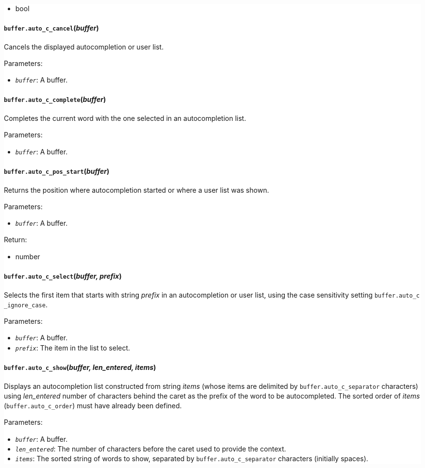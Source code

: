 * bool

<a id="buffer.auto_c_cancel"></a>
#### `buffer.auto_c_cancel`(*buffer*)

Cancels the displayed autocompletion or user list.

Parameters:

* *`buffer`*: A buffer.

<a id="buffer.auto_c_complete"></a>
#### `buffer.auto_c_complete`(*buffer*)

Completes the current word with the one selected in an autocompletion list.

Parameters:

* *`buffer`*: A buffer.

<a id="buffer.auto_c_pos_start"></a>
#### `buffer.auto_c_pos_start`(*buffer*)

Returns the position where autocompletion started or where a user list was shown.

Parameters:

* *`buffer`*: A buffer.

Return:

* number

<a id="buffer.auto_c_select"></a>
#### `buffer.auto_c_select`(*buffer, prefix*)

Selects the first item that starts with string *prefix* in an autocompletion or user list,
using the case sensitivity setting `buffer.auto_c_ignore_case`.

Parameters:

* *`buffer`*: A buffer.
* *`prefix`*: The item in the list to select.

<a id="buffer.auto_c_show"></a>
#### `buffer.auto_c_show`(*buffer, len\_entered, items*)

Displays an autocompletion list constructed from string *items* (whose items are delimited by
`buffer.auto_c_separator` characters) using *len_entered* number of characters behind the
caret as the prefix of the word to be autocompleted.
The sorted order of *items* (`buffer.auto_c_order`) must have already been defined.

Parameters:

* *`buffer`*: A buffer.
* *`len_entered`*: The number of characters before the caret used to provide the context.
* *`items`*: The sorted string of words to show, separated by `buffer.auto_c_separator`
  characters (initially spaces).
